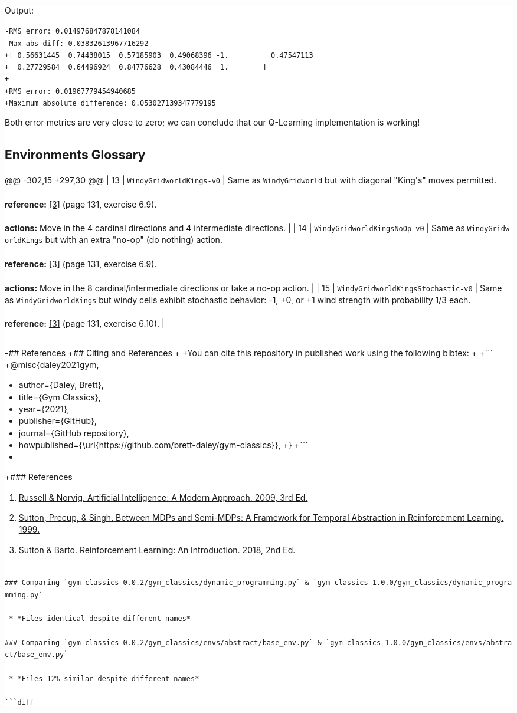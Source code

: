  Output:
 
 ```
-RMS error: 0.014976847878141084
-Max abs diff: 0.03832613967716292
+[ 0.56631445  0.74438015  0.57185903  0.49068396 -1.          0.47547113
+  0.27729584  0.64496924  0.84776628  0.43084446  1.        ]
+
+RMS error: 0.01967779454940685
+Maximum absolute difference: 0.053027139347779195
 ```
 
 Both error metrics are very close to zero;
 we can conclude that our Q-Learning implementation
 is working!
 
 ## Environments Glossary
@@ -302,15 +297,30 @@
 | 13 | `WindyGridworldKings-v0` | Same as `WindyGridworld` but with diagonal "King's" moves permitted.<br><br>**reference:** [[3]](#references) (page 131, exercise 6.9).<br><br>**actions:** Move in the 4 cardinal directions and 4 intermediate directions. |
 | 14 | `WindyGridworldKingsNoOp-v0` | Same as `WindyGridworldKings` but with an extra "no-op" (do nothing) action.<br><br>**reference:** [[3]](#references) (page 131, exercise 6.9).<br><br>**actions:** Move in the 8 cardinal/intermediate directions or take a no-op action. |
 | 15 | `WindyGridworldKingsStochastic-v0` | Same as `WindyGridworldKings` but windy cells exhibit stochastic behavior: -1, +0, or +1 wind strength with probability 1/3 each.<br><br>**reference:** [[3]](#references) (page 131, exercise 6.10). |
 
 
 ---
 
-## References
+## Citing and References
+
+You can cite this repository in published work using the following bibtex:
+
+```
+@misc{daley2021gym,
+  author={Daley, Brett},
+  title={Gym Classics},
+  year={2021},
+  publisher={GitHub},
+  journal={GitHub repository},
+  howpublished={\url{https://github.com/brett-daley/gym-classics}},
+}
+```
+
+### References
 
 1. [Russell & Norvig. Artificial Intelligence: A Modern Approach. 2009, 3rd Ed.](https://cs.calvin.edu/courses/cs/344/kvlinden/resources/AIMA-3rd-edition.pdf)
 
 1. [Sutton, Precup, & Singh. Between MDPs and Semi-MDPs: A Framework for Temporal Abstraction in Reinforcement Learning. 1999.](https://people.cs.umass.edu/~barto/courses/cs687/Sutton-Precup-Singh-AIJ99.pdf)
 
 1. [Sutton & Barto. Reinforcement Learning: An Introduction. 2018, 2nd Ed.](http://incompleteideas.net/book/RLbook2020.pdf)
```

### Comparing `gym-classics-0.0.2/gym_classics/dynamic_programming.py` & `gym-classics-1.0.0/gym_classics/dynamic_programming.py`

 * *Files identical despite different names*

### Comparing `gym-classics-0.0.2/gym_classics/envs/abstract/base_env.py` & `gym-classics-1.0.0/gym_classics/envs/abstract/base_env.py`

 * *Files 12% similar despite different names*

```diff
```